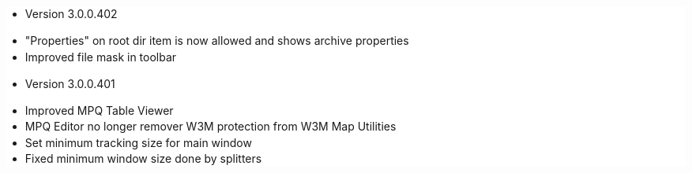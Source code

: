 * Version 3.0.0.402

 - "Properties" on root dir item is now allowed and shows archive properties
 - Improved file mask in toolbar

* Version 3.0.0.401

 - Improved MPQ Table Viewer
 - MPQ Editor no longer remover W3M protection from W3M Map Utilities
 - Set minimum tracking size for main window
 - Fixed minimum window size done by splitters
